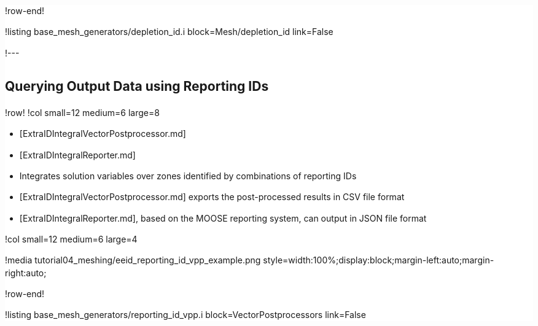 !row-end!

!listing base_mesh_generators/depletion_id.i
         block=Mesh/depletion_id
         link=False

!---

## Querying Output Data using Reporting IDs

!row!
!col small=12 medium=6 large=8

- [ExtraIDIntegralVectorPostprocessor.md]
- [ExtraIDIntegralReporter.md]

- Integrates solution variables over zones identified by combinations of reporting IDs

- [ExtraIDIntegralVectorPostprocessor.md] exports the post-processed results in CSV file format
- [ExtraIDIntegralReporter.md], based on the MOOSE reporting system, can output in JSON file format

!col small=12 medium=6 large=4

!media tutorial04_meshing/eeid_reporting_id_vpp_example.png
       style=width:100%;display:block;margin-left:auto;margin-right:auto;

!row-end!

!listing base_mesh_generators/reporting_id_vpp.i
         block=VectorPostprocessors
         link=False
